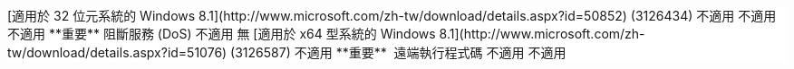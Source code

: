 </td>
</tr>
<tr>
<td style="border:1px solid black;">
[適用於 32 位元系統的 Windows 8.1](http://www.microsoft.com/zh-tw/download/details.aspx?id=50852)  
(3126434)

</td>
<td style="border:1px solid black;">
不適用

</td>
<td style="border:1px solid black;">
不適用

</td>
<td style="border:1px solid black;">
不適用

</td>
<td style="border:1px solid black;">
**重要**  
阻斷服務 (DoS)

</td>
<td style="border:1px solid black;">
不適用

</td>
<td style="border:1px solid black;">
無

</td>
</tr>
<tr>
<td style="border:1px solid black;">
[適用於 x64 型系統的 Windows 8.1](http://www.microsoft.com/zh-tw/download/details.aspx?id=51076)  
(3126587)

</td>
<td style="border:1px solid black;">
不適用

</td>
<td style="border:1px solid black;">
**重要**   
遠端執行程式碼

</td>
<td style="border:1px solid black;">
不適用

</td>
<td style="border:1px solid black;">
不適用
